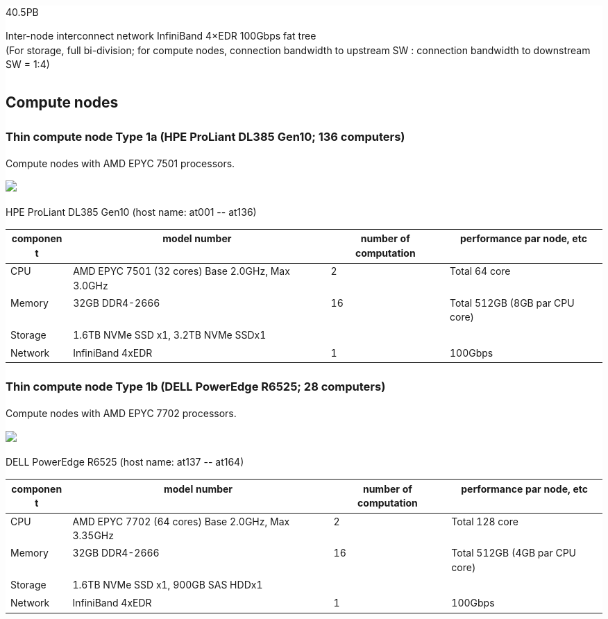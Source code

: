 40.5PB
</td>
</tr>
<tr>
<td colspan="3">Inter-node interconnect network</td>
<td>
InfiniBand 4×EDR 100Gbps fat tree<br />
(For storage, full bi-division; for compute nodes, connection bandwidth to upstream SW : connection bandwidth to downstream SW = 1:4)
</td>
</tr>
</tbody>
</table>


## Compute nodes

### Thin compute node Type 1a (HPE ProLiant DL385 Gen10; 136 computers)

Compute nodes with AMD EPYC 7501 processors.

![](Thin1a.png)
<br />

HPE ProLiant DL385 Gen10
(host name: at001 -- at136)
	

| component |model number                                       | number of computation | performance par node, etc      |
|-----------|---------------------------------------------------|-----------------------|--------------------------------|
| CPU       | AMD EPYC 7501 (32 cores)  Base 2.0GHz, Max 3.0GHz |                     2 | Total 64 core                  |
| Memory    | 32GB DDR4-2666                                    |                    16 | Total 512GB (8GB par CPU core) |
| Storage   | 1.6TB NVMe SSD x1, 3.2TB NVMe SSDx1               |                       |                                |
| Network   | InfiniBand 4xEDR                                  |                     1 | 100Gbps                        |


 
### Thin compute node Type 1b (DELL PowerEdge R6525; 28 computers)

Compute nodes with AMD EPYC 7702 processors.

![](Thin1b.png)


DELL PowerEdge R6525
(host name: at137 -- at164)

| component |model number                                        | number of computation | performance par node, etc          |
|-----------|----------------------------------------------------|-----------------------|------------------------------------|
| CPU       | AMD EPYC 7702 (64 cores)  Base 2.0GHz, Max 3.35GHz |                     2 | Total 128 core                     |
| Memory    | 32GB DDR4-2666                                     |                    16 | Total 512GB (4GB par CPU core)     |
| Storage   | 1.6TB NVMe SSD x1, 900GB SAS HDDx1                 |                       |                                    |
| Network   | InfiniBand 4xEDR                                   |                     1 | 100Gbps                            |
